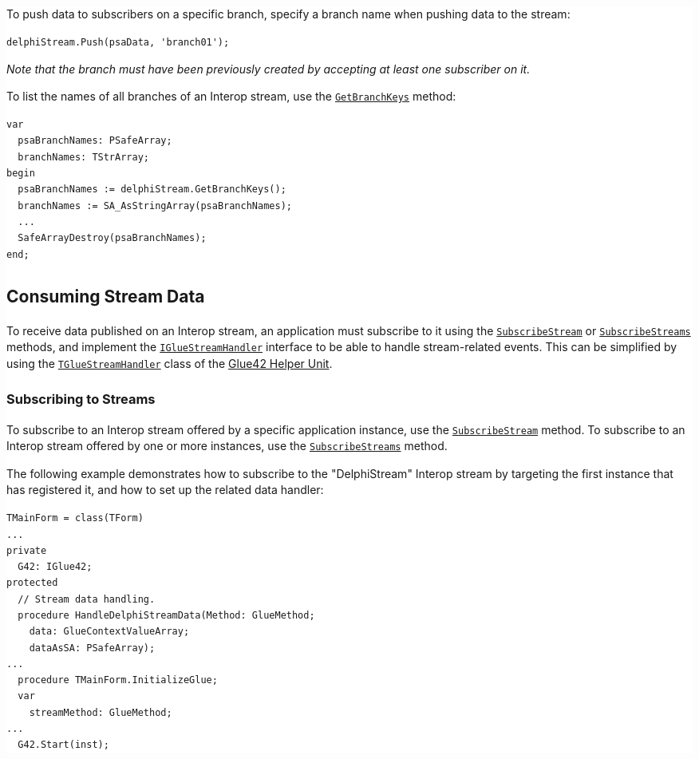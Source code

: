 To push data to subscribers on a specific branch, specify a branch name when pushing data to the stream:

```delphi
delphiStream.Push(psaData, 'branch01');
```

*Note that the branch must have been previously created by accepting at least one subscriber on it.*

To list the names of all branches of an Interop stream, use the [`GetBranchKeys`](../../../../getting-started/how-to/glue42-enable-your-app/delphi/index.html#interfaces-igluestream-getbranchkeys) method:

```delphi
var
  psaBranchNames: PSafeArray;
  branchNames: TStrArray;
begin
  psaBranchNames := delphiStream.GetBranchKeys();
  branchNames := SA_AsStringArray(psaBranchNames);
  ...
  SafeArrayDestroy(psaBranchNames);
end;
```

## Consuming Stream Data

To receive data published on an Interop stream, an application must subscribe to it using the [`SubscribeStream`](../../../../getting-started/how-to/glue42-enable-your-app/delphi/index.html#interfaces-iglue42-subscribestream) or [`SubscribeStreams`](../../../../getting-started/how-to/glue42-enable-your-app/delphi/index.html#interfaces-iglue42-subscribestreams) methods, and implement the [`IGlueStreamHandler`](../../../../getting-started/how-to/glue42-enable-your-app/delphi/index.html#interfaces-igluestreamhandler) interface to be able to handle stream-related events. This can be simplified by using the [`TGlueStreamHandler`](../../../../getting-started/how-to/glue42-enable-your-app/delphi/index.html#glue42_helper_unit-classes_for_handling_events-tgluestreamhandler) class of the [Glue42 Helper Unit](../../../../getting-started/how-to/glue42-enable-your-app/delphi/index.html#glue42_helper_unit). 

### Subscribing to Streams

To subscribe to an Interop stream offered by a specific application instance, use the [`SubscribeStream`](../../../../getting-started/how-to/glue42-enable-your-app/delphi/index.html#interfaces-iglue42-subscribestream) method. To subscribe to an Interop stream offered by one or more instances, use the [`SubscribeStreams`](../../../../getting-started/how-to/glue42-enable-your-app/delphi/index.html#interfaces-iglue42-subscribestreams) method.

The following example demonstrates how to subscribe to the "DelphiStream" Interop stream by targeting the first instance that has registered it, and how to set up the related data handler:

```delphi
TMainForm = class(TForm)
...
private
  G42: IGlue42;
protected
  // Stream data handling.
  procedure HandleDelphiStreamData(Method: GlueMethod;
    data: GlueContextValueArray;
    dataAsSA: PSafeArray);
...
  procedure TMainForm.InitializeGlue;
  var
    streamMethod: GlueMethod;  
...
  G42.Start(inst);
```